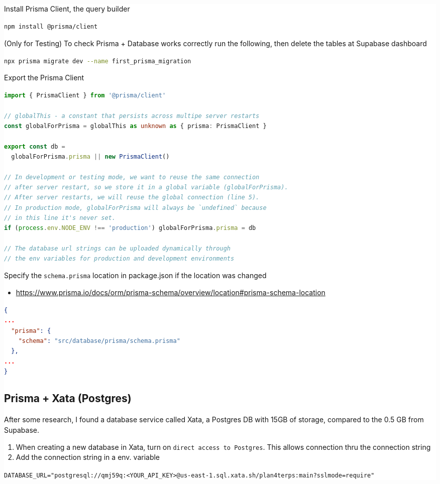 Install Prisma Client, the query builder
```bash
npm install @prisma/client
```

(Only for Testing) To check Prisma + Database works correctly run the following, then delete the tables at Supabase dashboard
```bash
npx prisma migrate dev --name first_prisma_migration
```

Export the Prisma Client
```ts title:
import { PrismaClient } from '@prisma/client'

// globalThis - a constant that persists across multipe server restarts
const globalForPrisma = globalThis as unknown as { prisma: PrismaClient }

export const db =
  globalForPrisma.prisma || new PrismaClient()

// In development or testing mode, we want to reuse the same connection 
// after server restart, so we store it in a global variable (globalForPrisma).
// After server restarts, we will reuse the global connection (line 5).
// In production mode, globalForPrisma will always be `undefined` because 
// in this line it's never set.
if (process.env.NODE_ENV !== 'production') globalForPrisma.prisma = db

// The database url strings can be uploaded dynamically through
// the env variables for production and development environments
```

Specify the `schema.prisma` location in package.json if the location was changed
- https://www.prisma.io/docs/orm/prisma-schema/overview/location#prisma-schema-location
```json title:package.json
{
...
  "prisma": {
    "schema": "src/database/prisma/schema.prisma"
  },
...
}
```


## Prisma + Xata (Postgres)

After some research, I found a database service called Xata, a Postgres DB with 15GB of storage, compared to the 0.5 GB from Supabase.

1. When creating a new database in Xata, turn on `direct access to Postgres`. This allows connection thru the connection string
2. Add the connection string in a env. variable
```.env
DATABASE_URL="postgresql://qmj59q:<YOUR_API_KEY>@us-east-1.sql.xata.sh/plan4terps:main?sslmode=require"
```

